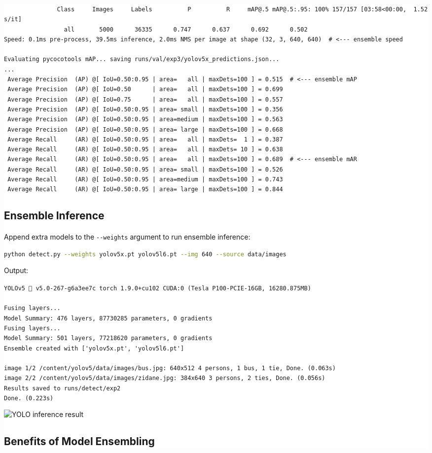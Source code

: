 ```output
               Class     Images     Labels          P          R     mAP@.5 mAP@.5:.95: 100% 157/157 [03:58<00:00,  1.52s/it]
                 all       5000      36335      0.747      0.637      0.692      0.502
Speed: 0.1ms pre-process, 39.5ms inference, 2.0ms NMS per image at shape (32, 3, 640, 640)  # <--- ensemble speed

Evaluating pycocotools mAP... saving runs/val/exp3/yolov5x_predictions.json...
...
 Average Precision  (AP) @[ IoU=0.50:0.95 | area=   all | maxDets=100 ] = 0.515  # <--- ensemble mAP
 Average Precision  (AP) @[ IoU=0.50      | area=   all | maxDets=100 ] = 0.699
 Average Precision  (AP) @[ IoU=0.75      | area=   all | maxDets=100 ] = 0.557
 Average Precision  (AP) @[ IoU=0.50:0.95 | area= small | maxDets=100 ] = 0.356
 Average Precision  (AP) @[ IoU=0.50:0.95 | area=medium | maxDets=100 ] = 0.563
 Average Precision  (AP) @[ IoU=0.50:0.95 | area= large | maxDets=100 ] = 0.668
 Average Recall     (AR) @[ IoU=0.50:0.95 | area=   all | maxDets=  1 ] = 0.387
 Average Recall     (AR) @[ IoU=0.50:0.95 | area=   all | maxDets= 10 ] = 0.638
 Average Recall     (AR) @[ IoU=0.50:0.95 | area=   all | maxDets=100 ] = 0.689  # <--- ensemble mAR
 Average Recall     (AR) @[ IoU=0.50:0.95 | area= small | maxDets=100 ] = 0.526
 Average Recall     (AR) @[ IoU=0.50:0.95 | area=medium | maxDets=100 ] = 0.743
 Average Recall     (AR) @[ IoU=0.50:0.95 | area= large | maxDets=100 ] = 0.844
```

## Ensemble Inference

Append extra models to the `--weights` argument to run ensemble inference:

```bash
python detect.py --weights yolov5x.pt yolov5l6.pt --img 640 --source data/images
```

Output:

```output
YOLOv5 🚀 v5.0-267-g6a3ee7c torch 1.9.0+cu102 CUDA:0 (Tesla P100-PCIE-16GB, 16280.875MB)

Fusing layers...
Model Summary: 476 layers, 87730285 parameters, 0 gradients
Fusing layers...
Model Summary: 501 layers, 77218620 parameters, 0 gradients
Ensemble created with ['yolov5x.pt', 'yolov5l6.pt']

image 1/2 /content/yolov5/data/images/bus.jpg: 640x512 4 persons, 1 bus, 1 tie, Done. (0.063s)
image 2/2 /content/yolov5/data/images/zidane.jpg: 384x640 3 persons, 2 ties, Done. (0.056s)
Results saved to runs/detect/exp2
Done. (0.223s)
```

<img src="https://github.com/ultralytics/docs/releases/download/0/yolo-inference-result.avif" width="500" alt="YOLO inference result">

## Benefits of Model Ensembling
